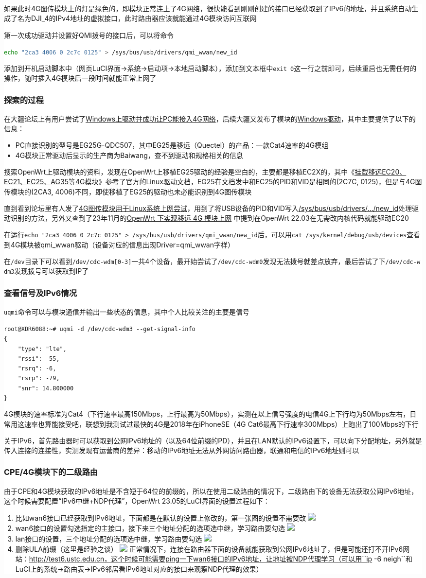 如果此时4G图传模块上的灯是绿色的，即模块正常连上了4G网络，很快能看到刚刚创建的接口已经获取到了IPv6的地址，并且系统自动生成了名为DJI_4的IPv4地址的虚拟接口，此时路由器应该就能通过4G模块访问互联网

第一次成功驱动并设置好QMI拨号的接口后，可以将命令
  ```bash
  echo "2ca3 4006 0 2c7c 0125" > /sys/bus/usb/drivers/qmi_wwan/new_id
  ```
添加到开机启动脚本中（网页LuCI界面->系统->启动项->本地启动脚本），添加到文本框中``exit 0``这一行之前即可，后续重启也无需任何的操作，随时插入4G模块后一段时间就能正常上网了

### 探索的过程

在大疆论坛上有用户尝试了[Windows上驱动并成功让PC能接入4G网络](https://bbs.dji.com/thread-302229-1-1.html)，后续大疆又发布了模块的[Windows驱动](https://www.dji.com/cn/downloads/softwares/dji-cellular-cn)，其中主要提供了以下的信息：
- PC直接识别的型号是EG25G-QDC507，其中EG25是移远（Quectel）的产品：一款Cat4速率的4G模组
- 4G模块正常驱动后显示的生产商为Baiwang，查不到驱动和规格相关的信息

搜索OpenWrt上驱动模块的资料，发现在OpenWrt上移植EG25驱动的经验是空白的，主要都是移植EC2X的，其中《[挂载移远EC20、EC21、EC25、AG35等4G模块](http://iotts.com.cn/blog/2021/08/08/OpenWrt-挂载移远EC20、EC21、EC25、AG35等4G模块/)》参考了官方的Linux驱动文档，EG25在文档发中和EC25的PID和VID是相同的(2C7C, 0125)，但是与4G图传模块的(2CA3, 4006)不同，即使移植了EG25的驱动也未必能识别到4G图传模块

直到看到论坛里有人发了[4G图传模块用于Linux系统上网尝试](https://bbs.dji.com/forum.php?mod=viewthread&tid=342171)，用到了将USB设备的PID和VID写入[/sys/bus/usb/drivers/.../new_id](https://www.kernel.org/doc/Documentation/ABI/testing/sysfs-bus-usb)处理驱动识别的方法，另外又查到了23年11月的[OpenWrt 下实现移远 4G 模块上网](https://zhuanlan.zhihu.com/p/615407113) 中提到在OpenWrt 22.03在无需改内核代码就能驱动EC20

在运行```echo "2ca3 4006 0 2c7c 0125" > /sys/bus/usb/drivers/qmi_wwan/new_id```后，可以用```cat /sys/kernel/debug/usb/devices```查看到4G模块被qmi_wwan驱动（设备对应的信息出现Driver=qmi_wwan字样）

在``/dev``目录下可以看到``/dev/cdc-wdm[0-3]``一共4个设备，最开始尝试了``/dev/cdc-wdm0``发现无法拨号就差点放弃，最后尝试了下``/dev/cdc-wdm3``发现拨号可以获取到IP了

### 查看信号及IPv6情况
``uqmi``命令可以与模块通信并输出一些状态的信息，其中个人比较关注的主要是信号
```
root@XDR6088:~# uqmi -d /dev/cdc-wdm3 --get-signal-info
{
	"type": "lte",
	"rssi": -55,
	"rsrq": -6,
	"rsrp": -79,
	"snr": 14.800000
}
```
4G模块的速率标准为Cat4（下行速率最高150Mbps，上行最高为50Mbps），实测在以上信号强度的电信4G上下行均为50Mbps左右，日常用这速率也算能接受吧，联想到我测试过最快的4G是2018年在iPhoneSE（4G Cat6最高下行速率300Mbps）上跑出了100Mbps的下行

关于IPv6，首先路由器时可以获取到公网IPv6地址的（以及64位前缀的PD），并且在LAN默认的IPv6设置下，可以向下分配地址，另外就是传入连接的连接性，实测发现有运营商的差异：移动的IPv6地址无法从外网访问路由器，联通和电信的IPv6地址则可以

### CPE/4G模块下的二级路由
由于CPE和4G模块获取的IPv6地址是不含短于64位的前缀的，所以在使用二级路由的情况下，二级路由下的设备无法获取公网IPv6地址，这个时候需要配置“IPv6中继+NDP代理”，OpenWrt 23.05的LuCI界面的设置过程如下：
1. 比如wan6接口已经获取到IPv6地址，下面都是在默认的设置上修改的，第一张图的设置不需要改
![](https://cdn.jsdelivr.net/gh/lwz322/pics/github.io/IPv6Relay_wan6.png)
2. wan6接口的设置勾选指定的主接口，接下来三个地址分配的选项选中继，学习路由要勾选
![](https://cdn.jsdelivr.net/gh/lwz322/pics/github.io/IPv6Relay_wan6_2.png)
3. lan接口的设置，三个地址分配的选项选中继，学习路由要勾选
![](https://cdn.jsdelivr.net/gh/lwz322/pics/github.io/IPv6Relay_lan.png) 
4. 删除ULA前缀（这里是经验之谈）
![](https://cdn.jsdelivr.net/gh/lwz322/pics/github.io/IPv6Relay_ULA.png)
正常情况下，连接在路由器下面的设备就能获取到公网IPv6地址了，但是可能还打不开IPv6网站：http://test6.ustc.edu.cn，这个时候可能需要ping一下wan6接口的IPv6地址，让地址被NDP代理学习（可以用``ip -6 neigh``和LuCI上的系统->路由表->IPv6邻居看IPv6地址对应的接口来观察NDP代理的效果）

